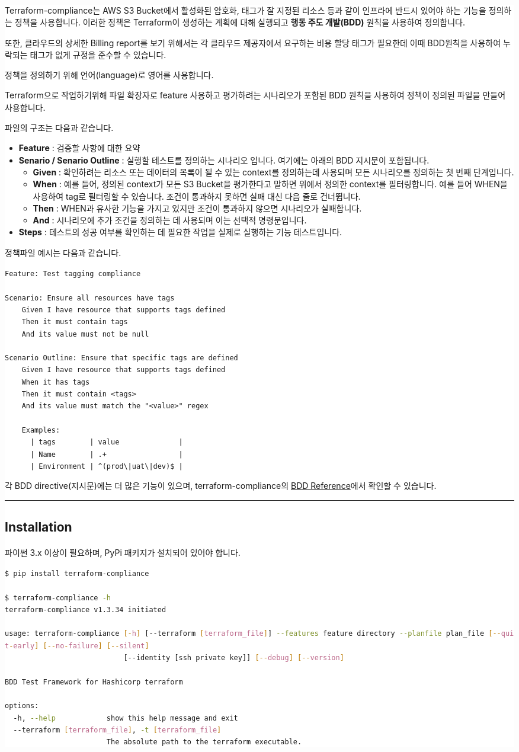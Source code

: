 Terraform-compliance는 AWS S3 Bucket에서 활성화된 암호화, 태그가 잘 지정된 리소스 등과 같이 인프라에 반드시 있어야 하는 기능을 정의하는 정책을 사용합니다. 이러한 정책은 Terraform이 생성하는 계획에 대해 실행되고 **행동 주도 개발(BDD)** 원칙을 사용하여 정의합니다.

또한, 클라우드의 상세한 Billing report를 보기 위해서는 각 클라우드 제공자에서 요구하는 비용 할당 태그가 필요한데 이때 BDD원칙을 사용하여 누락되는 태그가 없게 규정을 준수할 수 있습니다.

정책을 정의하기 위해 언어(language)로 영어를 사용합니다.

Terraform으로 작업하기위해 파일 확장자로 feature 사용하고 평가하려는 시나리오가 포함된 BDD 원칙을 사용하여 정책이 정의된 파일을 만들어 사용합니다.

파일의 구조는 다음과 같습니다.

- **Feature** : 검증할 사항에 대한 요약
- **Senario / Senario Outline** : 실행할 테스트를 정의하는 시나리오 입니다. 여기에는 아래의 BDD 지시문이 포함됩니다.
    - **Given** : 확인하려는 리소스 또는 데이터의 목록이 될 수 있는 context를 정의하는데 사용되며 모든 시나리오를 정의하는 첫 번째 단계입니다.
    - **When** : 예를 들어, 정의된 context가 모든 S3 Bucket을 평가한다고 말하면 위에서 정의한 context를 필터링합니다. 예를 들어 WHEN을 사용하여 tag로 필터링할 수 있습니다. 조건이 통과하지 못하면 실패 대신 다음 줄로 건너뜁니다.
    - **Then** : WHEN과 유사한 기능을 가지고 있지만 조건이 통과하지 않으면 시나리오가 실패합니다.
    - **And** : 시나리오에 추가 조건을 정의하는 데 사용되며 이는 선택적 명령문입니다.
- **Steps** : 테스트의 성공 여부를 확인하는 데 필요한 작업을 실제로 실행하는 기능 테스트입니다.

정책파일 예시는 다음과 같습니다.

```
Feature: Test tagging compliance

Scenario: Ensure all resources have tags
    Given I have resource that supports tags defined
    Then it must contain tags
    And its value must not be null

Scenario Outline: Ensure that specific tags are defined
    Given I have resource that supports tags defined
    When it has tags
    Then it must contain <tags>
    And its value must match the "<value>" regex

    Examples:
      | tags        | value              |
      | Name        | .+                 |
      | Environment | ^(prod\|uat\|dev)$ |
```

각 BDD directive(지시문)에는 더 많은 기능이 있으며, terraform-compliance의 [BDD Reference](https://terraform-compliance.com/pages/bdd-references/)에서 확인할 수 있습니다. 

---

## Installation

파이썬 3.x 이상이 필요하며, PyPi 패키지가 설치되어 있어야 합니다.

```bash
$ pip install terraform-compliance

$ terraform-compliance -h
terraform-compliance v1.3.34 initiated

usage: terraform-compliance [-h] [--terraform [terraform_file]] --features feature directory --planfile plan_file [--quit-early] [--no-failure] [--silent]
                            [--identity [ssh private key]] [--debug] [--version]

BDD Test Framework for Hashicorp terraform

options:
  -h, --help            show this help message and exit
  --terraform [terraform_file], -t [terraform_file]
                        The absolute path to the terraform executable.
```